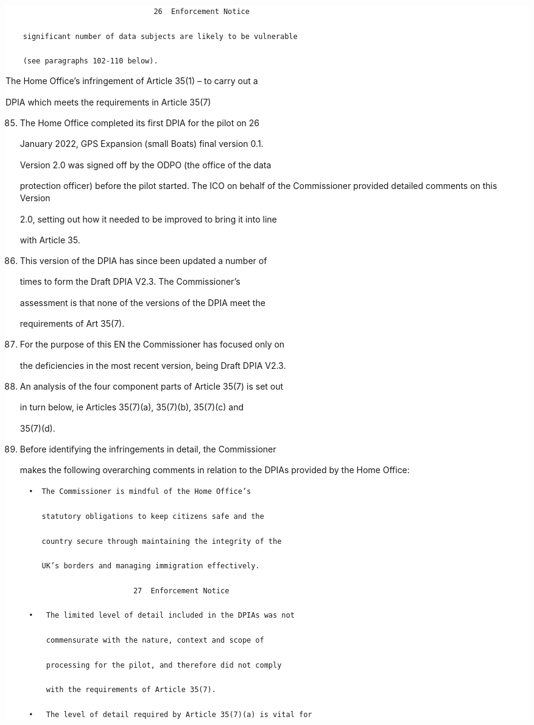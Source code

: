                                       26  Enforcement Notice

        significant number of data subjects are likely to be vulnerable

        (see paragraphs 102-110 below).

The Home Office’s infringement of Article 35(1) – to carry out a

DPIA which meets the requirements in Article 35(7)

  85.   The Home Office completed its first DPIA for the pilot on 26

        January 2022, GPS Expansion (small Boats) final version 0.1.

        Version 2.0 was signed off by the ODPO (the office of the data

        protection officer) before the pilot started. The ICO on behalf of
        the Commissioner provided detailed comments on this Version

        2.0, setting out how it needed to be improved to bring it into line

        with Article 35.

  86.   This version of the DPIA has since been updated a number of

        times to form the Draft DPIA V2.3. The Commissioner’s

        assessment is that none of the versions of the DPIA meet the

        requirements of Art 35(7).

  87.   For the purpose of this EN the Commissioner has focused only on

        the deficiencies in the most recent version, being Draft DPIA V2.3.

  88.   An analysis of the four component parts of Article 35(7) is set out

        in turn below, ie Articles 35(7)(a), 35(7)(b), 35(7)(c) and

        35(7)(d).

  89.   Before identifying the infringements in detail, the Commissioner

        makes the following overarching comments in relation to the
        DPIAs provided by the Home Office:

              •  The Commissioner is mindful of the Home Office’s

                 statutory obligations to keep citizens safe and the

                 country secure through maintaining the integrity of the

                 UK’s borders and managing immigration effectively.

                                      27  Enforcement Notice

              •   The limited level of detail included in the DPIAs was not

                  commensurate with the nature, context and scope of

                  processing for the pilot, and therefore did not comply

                  with the requirements of Article 35(7).

              •   The level of detail required by Article 35(7)(a) is vital for
